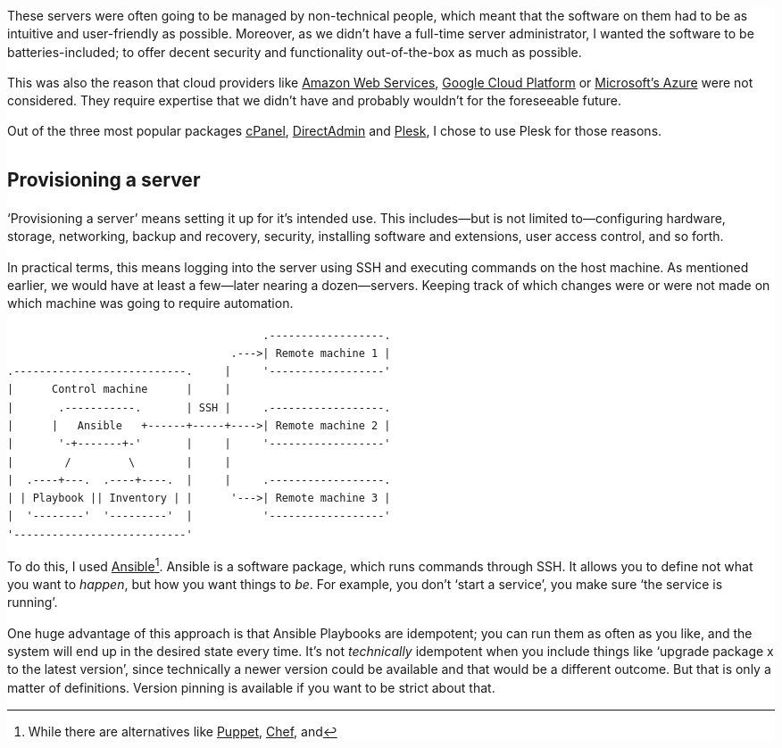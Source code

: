 These servers were often going to be managed by non-technical people, which meant that the software on them had to be
as intuitive and user-friendly as possible. Moreover, as we didn’t have a full-time server administrator, I wanted the
software to be batteries-included; to offer decent security and functionality out-of-the-box as much as possible.

This was also the reason that cloud providers
like [Amazon Web Services](https://aws.amazon.com/), [Google Cloud Platform](https://cloud.google.com/)
or [Microsoft’s Azure](https://azure.microsoft.com/) were not considered. They require expertise that we didn’t have and
probably wouldn’t for the foreseeable future.

Out of the three most popular packages [cPanel](https://cpanel.net/), [DirectAdmin](https://www.directadmin.com/)
and [Plesk](https://www.plesk.com/), I chose to use Plesk for those reasons.

## Provisioning a server

‘Provisioning a server’ means setting it up for it’s intended use. This includes—but is not limited
to—configuring hardware, storage, networking, backup and recovery, security, installing software and extensions,
user access control, and so forth.

In practical terms, this means logging into the server using SSH and executing commands on the host machine. As
mentioned earlier, we would have at least a few—later nearing a dozen—servers. Keeping track of which changes were
or were not made on which machine was going to require automation.

```goat
                                        .------------------.
                                   .--->| Remote machine 1 |
.---------------------------.     |     '------------------'
|      Control machine      |     |     
|       .-----------.       | SSH |     .------------------.
|      |   Ansible   +------+-----+---->| Remote machine 2 |
|       '-+-------+-'       |     |     '------------------'
|        /         \        |     |
|  .----+---.  .----+----.  |     |     .------------------.
| | Playbook || Inventory | |      '--->| Remote machine 3 |
|  '--------'  '---------'  |           '------------------'
'---------------------------'
```

To do this, I used [Ansible](https://www.ansible.com/)[^1]. Ansible is a software package, which runs commands through
SSH. It allows you to define not what you want to _happen_, but how you want things to _be_. For example, you don’t
‘start a service’, you make sure ‘the service is running’.

One huge advantage of this approach is that Ansible Playbooks are idempotent; you can run them as often as you like, and
the system will end up in the desired state every time. It’s not _technically_ idempotent when you include things like
‘upgrade package x to the latest version’, since technically a newer version could be available and that would be a
different outcome. But that is only a matter of definitions. Version pinning is available if you want to be strict
about that.


[//]: # (Korte intro over context, maar eigenlijk vooral gewoon lekker over Ansible vertellen)
[//]: # (@formatter:off)
[//]: # (@formatter:on)
[//]: # (TODO: Summarize positives I mentioned in the post)
[^1]: While there are alternatives like [Puppet](https://www.puppet.com/), [Chef](https://www.chef.io/), and
[^2]: And a ‘module’ is the actual ‘task’ that is being executed on the server. A ‘task’ in Ansible terms is a module